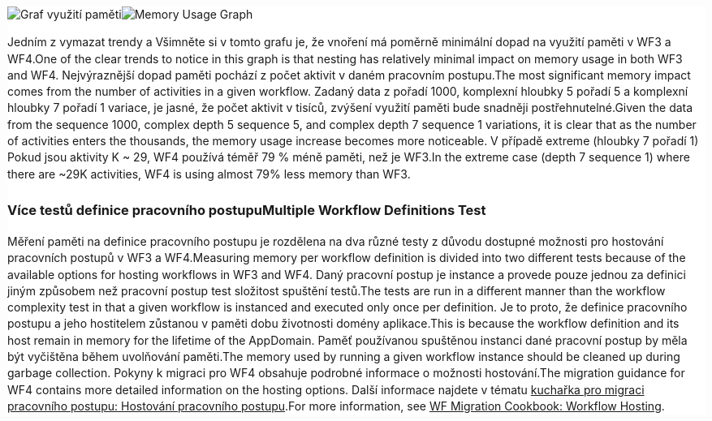 <span data-ttu-id="c0cc9-391">![Graf využití paměti](./media/complexmemoryusage.gif "ComplexMemoryUsage")</span><span class="sxs-lookup"><span data-stu-id="c0cc9-391">![Memory Usage Graph](./media/complexmemoryusage.gif "ComplexMemoryUsage")</span></span>

 <span data-ttu-id="c0cc9-392">Jedním z vymazat trendy a Všimněte si v tomto grafu je, že vnoření má poměrně minimální dopad na využití paměti v WF3 a WF4.</span><span class="sxs-lookup"><span data-stu-id="c0cc9-392">One of the clear trends to notice in this graph is that nesting has relatively minimal impact on memory usage in both WF3 and WF4.</span></span>  <span data-ttu-id="c0cc9-393">Nejvýraznější dopad paměti pochází z počet aktivit v daném pracovním postupu.</span><span class="sxs-lookup"><span data-stu-id="c0cc9-393">The most significant memory impact comes from the number of activities in a given workflow.</span></span>  <span data-ttu-id="c0cc9-394">Zadaný data z pořadí 1000, komplexní hloubky 5 pořadí 5 a komplexní hloubky 7 pořadí 1 variace, je jasné, že počet aktivit v tisíců, zvýšení využití paměti bude snadněji postřehnutelné.</span><span class="sxs-lookup"><span data-stu-id="c0cc9-394">Given the data from the sequence 1000, complex depth 5 sequence 5, and complex depth 7 sequence 1 variations, it is clear that as the number of activities enters the thousands, the memory usage increase becomes more noticeable.</span></span>  <span data-ttu-id="c0cc9-395">V případě extreme (hloubky 7 pořadí 1) Pokud jsou aktivity K ~ 29, WF4 používá téměř 79 % méně paměti, než je WF3.</span><span class="sxs-lookup"><span data-stu-id="c0cc9-395">In the extreme case (depth 7 sequence 1) where there are ~29K activities, WF4 is using almost 79% less memory than WF3.</span></span>

### <a name="multiple-workflow-definitions-test"></a><span data-ttu-id="c0cc9-396">Více testů definice pracovního postupu</span><span class="sxs-lookup"><span data-stu-id="c0cc9-396">Multiple Workflow Definitions Test</span></span>
 <span data-ttu-id="c0cc9-397">Měření paměti na definice pracovního postupu je rozdělena na dva různé testy z důvodu dostupné možnosti pro hostování pracovních postupů v WF3 a WF4.</span><span class="sxs-lookup"><span data-stu-id="c0cc9-397">Measuring memory per workflow definition is divided into two different tests because of the available options for hosting workflows in WF3 and WF4.</span></span>  <span data-ttu-id="c0cc9-398">Daný pracovní postup je instance a provede pouze jednou za definici jiným způsobem než pracovní postup test složitost spuštění testů.</span><span class="sxs-lookup"><span data-stu-id="c0cc9-398">The tests are run in a different manner than the workflow complexity test in that a given workflow is instanced and executed only once per definition.</span></span>  <span data-ttu-id="c0cc9-399">Je to proto, že definice pracovního postupu a jeho hostitelem zůstanou v paměti dobu životnosti domény aplikace.</span><span class="sxs-lookup"><span data-stu-id="c0cc9-399">This is because the workflow definition and its host remain in memory for the lifetime of the AppDomain.</span></span>  <span data-ttu-id="c0cc9-400">Paměť používanou spuštěnou instanci dané pracovní postup by měla být vyčištěna během uvolňování paměti.</span><span class="sxs-lookup"><span data-stu-id="c0cc9-400">The memory used by running a given workflow instance should be cleaned up during garbage collection.</span></span>  <span data-ttu-id="c0cc9-401">Pokyny k migraci pro WF4 obsahuje podrobné informace o možnosti hostování.</span><span class="sxs-lookup"><span data-stu-id="c0cc9-401">The migration guidance for WF4 contains more detailed information on the hosting options.</span></span> <span data-ttu-id="c0cc9-402">Další informace najdete v tématu [kuchařka pro migraci pracovního postupu: Hostování pracovního postupu](https://go.microsoft.com/fwlink/?LinkID=153313).</span><span class="sxs-lookup"><span data-stu-id="c0cc9-402">For more information, see [WF Migration Cookbook: Workflow Hosting](https://go.microsoft.com/fwlink/?LinkID=153313).</span></span>

